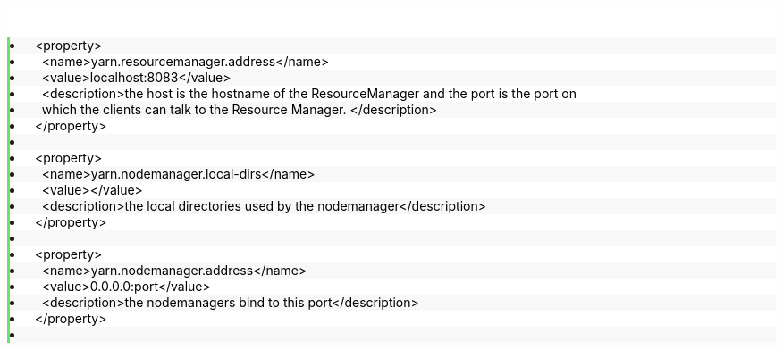 <span style="border:none;color:#000000;background-color:inherit;">  </span></li><li style="border-style:none none none solid;border-left-width:3px;border-left-color:rgb(108,226,108);list-style:outside;background-color:rgb(248,248,248);line-height:18px;">
<span style="border:none;color:#000000;background-color:inherit;">  &lt;property&gt;  </span></li><li class="alt" style="border-style:none none none solid;border-left-width:3px;border-left-color:rgb(108,226,108);list-style:outside;color:inherit;line-height:18px;">
<span style="border:none;color:#000000;background-color:inherit;">    &lt;name&gt;yarn.resourcemanager.address&lt;/name&gt;  </span></li><li style="border-style:none none none solid;border-left-width:3px;border-left-color:rgb(108,226,108);list-style:outside;background-color:rgb(248,248,248);line-height:18px;">
<span style="border:none;color:#000000;background-color:inherit;">    &lt;value&gt;localhost:8083&lt;/value&gt;  </span></li><li class="alt" style="border-style:none none none solid;border-left-width:3px;border-left-color:rgb(108,226,108);list-style:outside;color:inherit;line-height:18px;">
<span style="border:none;color:#000000;background-color:inherit;">    &lt;description&gt;the host is the hostname of the ResourceManager and the port is the port on  </span></li><li style="border-style:none none none solid;border-left-width:3px;border-left-color:rgb(108,226,108);list-style:outside;background-color:rgb(248,248,248);line-height:18px;">
<span style="border:none;color:#000000;background-color:inherit;">    which the clients can talk to the Resource Manager. &lt;/description&gt;  </span></li><li class="alt" style="border-style:none none none solid;border-left-width:3px;border-left-color:rgb(108,226,108);list-style:outside;color:inherit;line-height:18px;">
<span style="border:none;color:#000000;background-color:inherit;">  &lt;/property&gt;  </span></li><li style="border-style:none none none solid;border-left-width:3px;border-left-color:rgb(108,226,108);list-style:outside;background-color:rgb(248,248,248);line-height:18px;">
<span style="border:none;color:#000000;background-color:inherit;">  </span></li><li class="alt" style="border-style:none none none solid;border-left-width:3px;border-left-color:rgb(108,226,108);list-style:outside;color:inherit;line-height:18px;">
<span style="border:none;color:#000000;background-color:inherit;">  &lt;property&gt;  </span></li><li style="border-style:none none none solid;border-left-width:3px;border-left-color:rgb(108,226,108);list-style:outside;background-color:rgb(248,248,248);line-height:18px;">
<span style="border:none;color:#000000;background-color:inherit;">    &lt;name&gt;yarn.nodemanager.local-dirs&lt;/name&gt;  </span></li><li class="alt" style="border-style:none none none solid;border-left-width:3px;border-left-color:rgb(108,226,108);list-style:outside;color:inherit;line-height:18px;">
<span style="border:none;color:#000000;background-color:inherit;">    &lt;value&gt;&lt;/value&gt;  </span></li><li style="border-style:none none none solid;border-left-width:3px;border-left-color:rgb(108,226,108);list-style:outside;background-color:rgb(248,248,248);line-height:18px;">
<span style="border:none;color:#000000;background-color:inherit;">    &lt;description&gt;the local directories used by the nodemanager&lt;/description&gt;  </span></li><li class="alt" style="border-style:none none none solid;border-left-width:3px;border-left-color:rgb(108,226,108);list-style:outside;color:inherit;line-height:18px;">
<span style="border:none;color:#000000;background-color:inherit;">  &lt;/property&gt;  </span></li><li style="border-style:none none none solid;border-left-width:3px;border-left-color:rgb(108,226,108);list-style:outside;background-color:rgb(248,248,248);line-height:18px;">
<span style="border:none;color:#000000;background-color:inherit;">  </span></li><li class="alt" style="border-style:none none none solid;border-left-width:3px;border-left-color:rgb(108,226,108);list-style:outside;color:inherit;line-height:18px;">
<span style="border:none;color:#000000;background-color:inherit;">  &lt;property&gt;  </span></li><li style="border-style:none none none solid;border-left-width:3px;border-left-color:rgb(108,226,108);list-style:outside;background-color:rgb(248,248,248);line-height:18px;">
<span style="border:none;color:#000000;background-color:inherit;">    &lt;name&gt;yarn.nodemanager.address&lt;/name&gt;  </span></li><li class="alt" style="border-style:none none none solid;border-left-width:3px;border-left-color:rgb(108,226,108);list-style:outside;color:inherit;line-height:18px;">
<span style="border:none;color:#000000;background-color:inherit;">    &lt;value&gt;0.0.0.0:port&lt;/value&gt;  </span></li><li style="border-style:none none none solid;border-left-width:3px;border-left-color:rgb(108,226,108);list-style:outside;background-color:rgb(248,248,248);line-height:18px;">
<span style="border:none;color:#000000;background-color:inherit;">    &lt;description&gt;the nodemanagers bind to this port&lt;/description&gt;  </span></li><li class="alt" style="border-style:none none none solid;border-left-width:3px;border-left-color:rgb(108,226,108);list-style:outside;color:inherit;line-height:18px;">
<span style="border:none;color:#000000;background-color:inherit;">  &lt;/property&gt;    </span></li><li style="border-style:none none none solid;border-left-width:3px;border-left-color:rgb(108,226,108);list-style:outside;background-color:rgb(248,248,248);line-height:18px;">